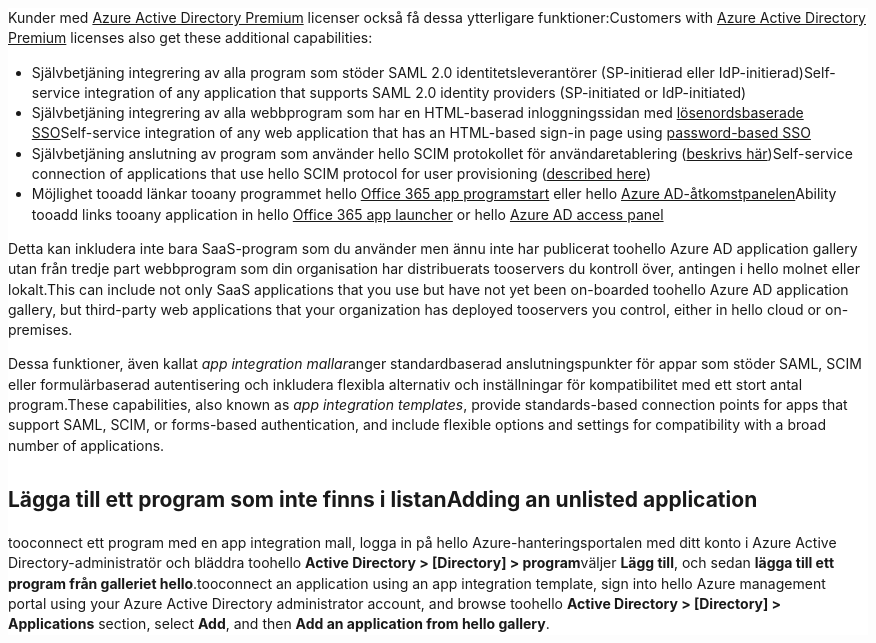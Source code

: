 <span data-ttu-id="21b08-109">Kunder med [Azure Active Directory Premium](active-directory-editions.md) licenser också få dessa ytterligare funktioner:</span><span class="sxs-lookup"><span data-stu-id="21b08-109">Customers with [Azure Active Directory Premium](active-directory-editions.md) licenses also get these additional capabilities:</span></span>

* <span data-ttu-id="21b08-110">Självbetjäning integrering av alla program som stöder SAML 2.0 identitetsleverantörer (SP-initierad eller IdP-initierad)</span><span class="sxs-lookup"><span data-stu-id="21b08-110">Self-service integration of any application that supports SAML 2.0 identity providers (SP-initiated or IdP-initiated)</span></span>
* <span data-ttu-id="21b08-111">Självbetjäning integrering av alla webbprogram som har en HTML-baserad inloggningssidan med [lösenordsbaserade SSO](active-directory-appssoaccess-whatis.md#password-based-single-sign-on)</span><span class="sxs-lookup"><span data-stu-id="21b08-111">Self-service integration of any web application that has an HTML-based sign-in page using [password-based SSO](active-directory-appssoaccess-whatis.md#password-based-single-sign-on)</span></span>
* <span data-ttu-id="21b08-112">Självbetjäning anslutning av program som använder hello SCIM protokollet för användaretablering ([beskrivs här](active-directory-scim-provisioning.md))</span><span class="sxs-lookup"><span data-stu-id="21b08-112">Self-service connection of applications that use hello SCIM protocol for user provisioning ([described here](active-directory-scim-provisioning.md))</span></span>
* <span data-ttu-id="21b08-113">Möjlighet tooadd länkar tooany programmet hello [Office 365 app programstart](https://blogs.office.com/2014/10/16/organize-office-365-new-app-launcher-2/) eller hello [Azure AD-åtkomstpanelen](active-directory-appssoaccess-whatis.md#deploying-azure-ad-integrated-applications-to-users)</span><span class="sxs-lookup"><span data-stu-id="21b08-113">Ability tooadd links tooany application in hello [Office 365 app launcher](https://blogs.office.com/2014/10/16/organize-office-365-new-app-launcher-2/) or hello [Azure AD access panel](active-directory-appssoaccess-whatis.md#deploying-azure-ad-integrated-applications-to-users)</span></span>

<span data-ttu-id="21b08-114">Detta kan inkludera inte bara SaaS-program som du använder men ännu inte har publicerat toohello Azure AD application gallery utan från tredje part webbprogram som din organisation har distribuerats tooservers du kontroll över, antingen i hello molnet eller lokalt.</span><span class="sxs-lookup"><span data-stu-id="21b08-114">This can include not only SaaS applications that you use but have not yet been on-boarded toohello Azure AD application gallery, but third-party web applications that your organization has deployed tooservers you control, either in hello cloud or on-premises.</span></span>

<span data-ttu-id="21b08-115">Dessa funktioner, även kallat *app integration mallar*anger standardbaserad anslutningspunkter för appar som stöder SAML, SCIM eller formulärbaserad autentisering och inkludera flexibla alternativ och inställningar för kompatibilitet med ett stort antal program.</span><span class="sxs-lookup"><span data-stu-id="21b08-115">These capabilities, also known as *app integration templates*, provide standards-based connection points for apps that support SAML, SCIM, or forms-based authentication, and include flexible options and settings for compatibility with a broad number of applications.</span></span> 

## <a name="adding-an-unlisted-application"></a><span data-ttu-id="21b08-116">Lägga till ett program som inte finns i listan</span><span class="sxs-lookup"><span data-stu-id="21b08-116">Adding an unlisted application</span></span>
<span data-ttu-id="21b08-117">tooconnect ett program med en app integration mall, logga in på hello Azure-hanteringsportalen med ditt konto i Azure Active Directory-administratör och bläddra toohello **Active Directory > [Directory] > program**väljer **Lägg till**, och sedan **lägga till ett program från galleriet hello**.</span><span class="sxs-lookup"><span data-stu-id="21b08-117">tooconnect an application using an app integration template, sign into hello Azure management portal using your Azure Active Directory administrator account, and browse toohello **Active Directory > [Directory] > Applications** section, select **Add**, and then **Add an application from hello gallery**.</span></span> 


[1]: ./media/active-directory-saas-custom-apps/customapp1.png
[2]: ./media/active-directory-saas-custom-apps/customapp2.png
[3]: ./media/active-directory-saas-custom-apps/customapp3.png
[4]: ./media/active-directory-saas-custom-apps/customapp4.png
[5]: ./media/active-directory-saas-custom-apps/customapp5.png
[6]: ./media/active-directory-saas-custom-apps/customapp6.png
[7]: ./media/active-directory-saas-custom-apps/customapp7.png